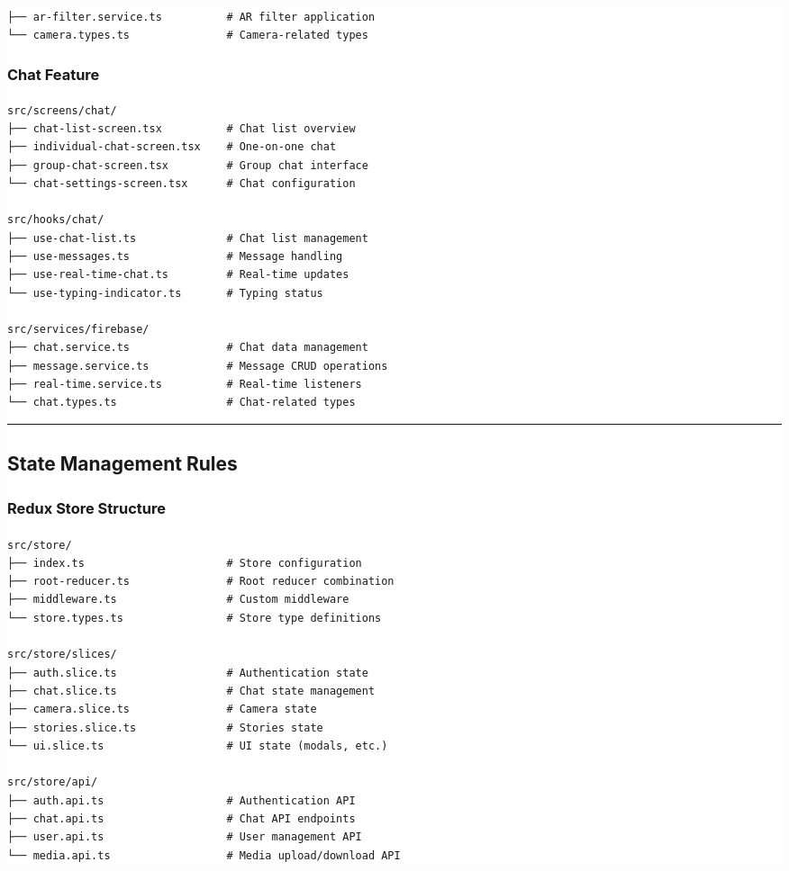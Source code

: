 ```
├── ar-filter.service.ts          # AR filter application
└── camera.types.ts               # Camera-related types
```

### **Chat Feature**
```
src/screens/chat/
├── chat-list-screen.tsx          # Chat list overview
├── individual-chat-screen.tsx    # One-on-one chat
├── group-chat-screen.tsx         # Group chat interface
└── chat-settings-screen.tsx      # Chat configuration

src/hooks/chat/
├── use-chat-list.ts              # Chat list management
├── use-messages.ts               # Message handling
├── use-real-time-chat.ts         # Real-time updates
└── use-typing-indicator.ts       # Typing status

src/services/firebase/
├── chat.service.ts               # Chat data management
├── message.service.ts            # Message CRUD operations
├── real-time.service.ts          # Real-time listeners
└── chat.types.ts                 # Chat-related types
```

---

## **State Management Rules**

### **Redux Store Structure**
```
src/store/
├── index.ts                      # Store configuration
├── root-reducer.ts               # Root reducer combination
├── middleware.ts                 # Custom middleware
└── store.types.ts                # Store type definitions

src/store/slices/
├── auth.slice.ts                 # Authentication state
├── chat.slice.ts                 # Chat state management
├── camera.slice.ts               # Camera state
├── stories.slice.ts              # Stories state
└── ui.slice.ts                   # UI state (modals, etc.)

src/store/api/
├── auth.api.ts                   # Authentication API
├── chat.api.ts                   # Chat API endpoints
├── user.api.ts                   # User management API
└── media.api.ts                  # Media upload/download API
```
